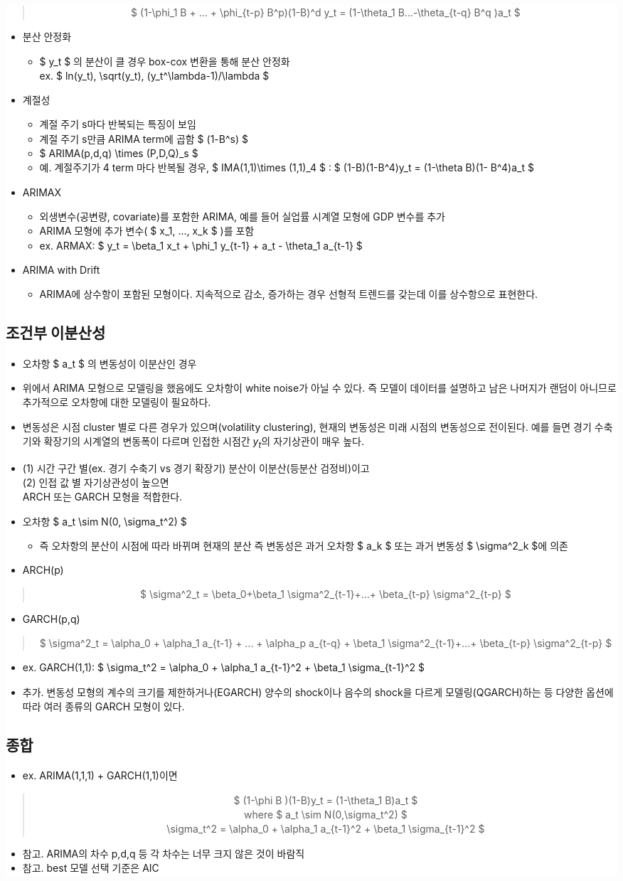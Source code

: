 > <center> $ (1-\phi_1 B + ... + \phi_{t-p} B^p)(1-B)^d y_t = (1-\theta_1 B...-\theta_{t-q} B^q )a_t $ </center>

- 분산 안정화
  - $ y_t $ 의 분산이 클 경우 box-cox 변환을 통해 분산 안정화 <br/> 
  ex. $ ln(y_t), \sqrt(y_t), (y_t^\lambda-1)/\lambda $
- 계절성 
  - 계절 주기 s마다 반복되는 특징이 보임
  - 계절 주기 s만큼 ARIMA term에 곱함 $ (1-B^s) $ 
  - $ ARIMA(p,d,q) \times (P,D,Q)_s $
  - 예. 계절주기가 4 term 마다 반복될 경우, $ IMA(1,1)\times (1,1)_4 $ : $ (1-B)(1-B^4)y_t = (1-\theta B)(1- B^4)a_t $

- ARIMAX
  - 외생변수(공변량, covariate)를 포함한 ARIMA, 예를 들어 실업률 시계열 모형에 GDP 변수를 추가
  - ARIMA 모형에 추가 변수( $ x_1, ..., x_k $ )를 포함
  - ex. ARMAX: $ y_t = \beta_1 x_t + \phi_1 y_{t-1} + a_t - \theta_1 a_{t-1} $ 

- ARIMA with Drift
  - ARIMA에 상수항이 포함된 모형이다. 지속적으로 감소, 증가하는 경우 선형적 트렌드를 갖는데 이를 상수항으로 표현한다.

## 조건부 이분산성

- 오차항 $ a_t $ 의 변동성이 이분산인 경우
- 위에서 ARIMA 모형으로 모델링을 했음에도 오차항이 white noise가 아닐 수 있다. 즉 모델이 데이터를 설명하고 남은 나머지가 랜덤이 아니므로 추가적으로 오차항에 대한 모델링이 필요하다.
- 변동성은 시점 cluster 별로 다른 경우가 있으며(volatility clustering), 현재의 변동성은 미래 시점의 변동성으로 전이된다. 예를 들면 경기 수축기와 확장기의 시계열의 변동폭이 다르며 인접한 시점간 $y_t$의 자기상관이 매우 높다.
- (1) 시간 구간 별(ex. 경기 수축기 vs 경기 확장기) 분산이 이분산(등분산 검정비)이고 <br/>
(2) 인접 값 별 자기상관성이 높으면 <br/> ARCH 또는 GARCH 모형을 적합한다. 

- 오차항 $ a_t \sim N(0, \sigma_t^2) $
  -  즉 오차항의 분산이 시점에 따라 바뀌며 현재의 분산 즉 변동성은 과거 오차항 $ a_k $ 또는 과거 변동성 $ \sigma^2_k $에 의존
- ARCH(p)
> <center> $ \sigma^2_t =  \beta_0+\beta_1 \sigma^2_{t-1}+...+ \beta_{t-p} \sigma^2_{t-p}  $ </center>

- GARCH(p,q)
> <center> $  \sigma^2_t =  \alpha_0 + \alpha_1 a_{t-1} + ... +  \alpha_p a_{t-q} +  \beta_1 \sigma^2_{t-1}+...+ \beta_{t-p} \sigma^2_{t-p}  $ </center>

- ex. GARCH(1,1): $ \sigma_t^2 = \alpha_0 + \alpha_1 a_{t-1}^2 + \beta_1 \sigma_{t-1}^2   $

- 추가. 변동성 모형의 계수의 크기를 제한하거나(EGARCH) 양수의 shock이나 음수의 shock을 다르게 모델링(QGARCH)하는 등 다양한 옵션에 따라 여러 종류의 GARCH 모형이 있다.

## 종합

- ex. ARIMA(1,1,1) + GARCH(1,1)이면

> <center> $ (1-\phi B )(1-B)y_t = (1-\theta_1 B)a_t $ </center>
> <center> where $ a_t \sim N(0,\sigma_t^2) $ </center>
> <center> \sigma_t^2 = \alpha_0 + \alpha_1 a_{t-1}^2 + \beta_1 \sigma_{t-1}^2 $ </center>

- 참고. ARIMA의 차수 p,d,q  등 각 차수는 너무 크지 않은 것이 바람직
- 참고. best 모델 선택 기준은 AIC
